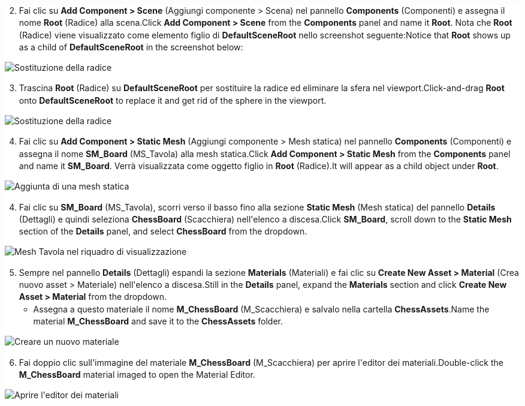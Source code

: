 2. <span data-ttu-id="bfce4-184">Fai clic su **Add Component > Scene** (Aggiungi componente > Scena) nel pannello **Components** (Componenti) e assegna il nome **Root** (Radice) alla scena.</span><span class="sxs-lookup"><span data-stu-id="bfce4-184">Click **Add Component > Scene** from the **Components** panel and name it **Root**.</span></span> <span data-ttu-id="bfce4-185">Nota che **Root** (Radice) viene visualizzato come elemento figlio di **DefaultSceneRoot** nello screenshot seguente:</span><span class="sxs-lookup"><span data-stu-id="bfce4-185">Notice that **Root** shows up as a child of **DefaultSceneRoot** in the screenshot below:</span></span>

![Sostituzione della radice](images/unreal-uxt/2-root-blueprint.PNG)


3. <span data-ttu-id="bfce4-187">Trascina **Root** (Radice) su **DefaultSceneRoot** per sostituire la radice ed eliminare la sfera nel viewport.</span><span class="sxs-lookup"><span data-stu-id="bfce4-187">Click-and-drag **Root** onto **DefaultSceneRoot** to replace it and get rid of the sphere in the viewport.</span></span> 

![Sostituzione della radice](images/unreal-uxt/2-root.PNG)


4. <span data-ttu-id="bfce4-189">Fai clic su **Add Component > Static Mesh** (Aggiungi componente > Mesh statica) nel pannello **Components** (Componenti) e assegna il nome **SM_Board** (MS_Tavola) alla mesh statica.</span><span class="sxs-lookup"><span data-stu-id="bfce4-189">Click **Add Component > Static Mesh** from the **Components** panel and name it **SM_Board**.</span></span> <span data-ttu-id="bfce4-190">Verrà visualizzata come oggetto figlio in **Root** (Radice).</span><span class="sxs-lookup"><span data-stu-id="bfce4-190">It will appear as a child object under **Root**.</span></span>

![Aggiunta di una mesh statica](images/unreal-uxt/2-sm-board.PNG)

4. <span data-ttu-id="bfce4-192">Fai clic su **SM_Board** (MS_Tavola), scorri verso il basso fino alla sezione **Static Mesh** (Mesh statica) del pannello **Details** (Dettagli) e quindi seleziona **ChessBoard** (Scacchiera) nell'elenco a discesa.</span><span class="sxs-lookup"><span data-stu-id="bfce4-192">Click **SM_Board**, scroll down to the **Static Mesh** section of the **Details** panel, and select **ChessBoard** from the dropdown.</span></span> 

![Mesh Tavola nel riquadro di visualizzazione](images/unreal-uxt/2-sm-board-view.PNG)

5.  <span data-ttu-id="bfce4-194">Sempre nel pannello **Details** (Dettagli) espandi la sezione **Materials** (Materiali) e fai clic su **Create New Asset > Material** (Crea nuovo asset > Materiale) nell'elenco a discesa.</span><span class="sxs-lookup"><span data-stu-id="bfce4-194">Still in the **Details** panel, expand the **Materials** section and click **Create New Asset > Material** from the dropdown.</span></span> 
    * <span data-ttu-id="bfce4-195">Assegna a questo materiale il nome **M_ChessBoard** (M_Scacchiera) e salvalo nella cartella **ChessAssets**.</span><span class="sxs-lookup"><span data-stu-id="bfce4-195">Name the material **M_ChessBoard** and save it to the **ChessAssets** folder.</span></span> 

![Creare un nuovo materiale](images/unreal-uxt/2-newmat.PNG)

6.  <span data-ttu-id="bfce4-197">Fai doppio clic sull'immagine del materiale **M_ChessBoard** (M_Scacchiera) per aprire l'editor dei materiali.</span><span class="sxs-lookup"><span data-stu-id="bfce4-197">Double-click the **M_ChessBoard** material imaged to open the Material Editor.</span></span> 

![Aprire l'editor dei materiali](images/unreal-uxt/2-material-editor.PNG)
